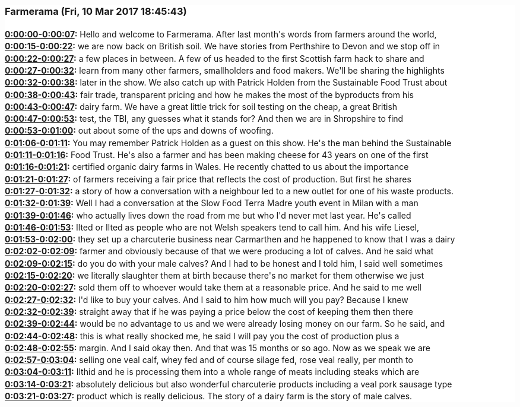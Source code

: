 ### Farmerama  (Fri, 10 Mar 2017 18:45:43)
**[0:00:00-0:00:07](https://soundcloud.com/farmerama-radio/farmerama-15#t=0:00:00):**  Hello and welcome to Farmerama. After last month's words from farmers around the world,  
**[0:00:15-0:00:22](https://soundcloud.com/farmerama-radio/farmerama-15#t=0:00:15):**  we are now back on British soil. We have stories from Perthshire to Devon and we stop off in  
**[0:00:22-0:00:27](https://soundcloud.com/farmerama-radio/farmerama-15#t=0:00:22):**  a few places in between. A few of us headed to the first Scottish farm hack to share and  
**[0:00:27-0:00:32](https://soundcloud.com/farmerama-radio/farmerama-15#t=0:00:27):**  learn from many other farmers, smallholders and food makers. We'll be sharing the highlights  
**[0:00:32-0:00:38](https://soundcloud.com/farmerama-radio/farmerama-15#t=0:00:32):**  later in the show. We also catch up with Patrick Holden from the Sustainable Food Trust about  
**[0:00:38-0:00:43](https://soundcloud.com/farmerama-radio/farmerama-15#t=0:00:38):**  fair trade, transparent pricing and how he makes the most of the byproducts from his  
**[0:00:43-0:00:47](https://soundcloud.com/farmerama-radio/farmerama-15#t=0:00:43):**  dairy farm. We have a great little trick for soil testing on the cheap, a great British  
**[0:00:47-0:00:53](https://soundcloud.com/farmerama-radio/farmerama-15#t=0:00:47):**  test, the TBI, any guesses what it stands for? And then we are in Shropshire to find  
**[0:00:53-0:01:00](https://soundcloud.com/farmerama-radio/farmerama-15#t=0:00:53):**  out about some of the ups and downs of woofing.  
**[0:01:06-0:01:11](https://soundcloud.com/farmerama-radio/farmerama-15#t=0:01:06):**  You may remember Patrick Holden as a guest on this show. He's the man behind the Sustainable  
**[0:01:11-0:01:16](https://soundcloud.com/farmerama-radio/farmerama-15#t=0:01:11):**  Food Trust. He's also a farmer and has been making cheese for 43 years on one of the first  
**[0:01:16-0:01:21](https://soundcloud.com/farmerama-radio/farmerama-15#t=0:01:16):**  certified organic dairy farms in Wales. He recently chatted to us about the importance  
**[0:01:21-0:01:27](https://soundcloud.com/farmerama-radio/farmerama-15#t=0:01:21):**  of farmers receiving a fair price that reflects the cost of production. But first he shares  
**[0:01:27-0:01:32](https://soundcloud.com/farmerama-radio/farmerama-15#t=0:01:27):**  a story of how a conversation with a neighbour led to a new outlet for one of his waste products.  
**[0:01:32-0:01:39](https://soundcloud.com/farmerama-radio/farmerama-15#t=0:01:32):**  Well I had a conversation at the Slow Food Terra Madre youth event in Milan with a man  
**[0:01:39-0:01:46](https://soundcloud.com/farmerama-radio/farmerama-15#t=0:01:39):**  who actually lives down the road from me but who I'd never met last year. He's called  
**[0:01:46-0:01:53](https://soundcloud.com/farmerama-radio/farmerama-15#t=0:01:46):**  Ilted or Ilted as people who are not Welsh speakers tend to call him. And his wife Liesel,  
**[0:01:53-0:02:00](https://soundcloud.com/farmerama-radio/farmerama-15#t=0:01:53):**  they set up a charcuterie business near Carmarthen and he happened to know that I was a dairy  
**[0:02:02-0:02:09](https://soundcloud.com/farmerama-radio/farmerama-15#t=0:02:02):**  farmer and obviously because of that we were producing a lot of calves. And he said what  
**[0:02:09-0:02:15](https://soundcloud.com/farmerama-radio/farmerama-15#t=0:02:09):**  do you do with your male calves? And I had to be honest and I told him, I said well sometimes  
**[0:02:15-0:02:20](https://soundcloud.com/farmerama-radio/farmerama-15#t=0:02:15):**  we literally slaughter them at birth because there's no market for them otherwise we just  
**[0:02:20-0:02:27](https://soundcloud.com/farmerama-radio/farmerama-15#t=0:02:20):**  sold them off to whoever would take them at a reasonable price. And he said to me well  
**[0:02:27-0:02:32](https://soundcloud.com/farmerama-radio/farmerama-15#t=0:02:27):**  I'd like to buy your calves. And I said to him how much will you pay? Because I knew  
**[0:02:32-0:02:39](https://soundcloud.com/farmerama-radio/farmerama-15#t=0:02:32):**  straight away that if he was paying a price below the cost of keeping them then there  
**[0:02:39-0:02:44](https://soundcloud.com/farmerama-radio/farmerama-15#t=0:02:39):**  would be no advantage to us and we were already losing money on our farm. So he said, and  
**[0:02:44-0:02:48](https://soundcloud.com/farmerama-radio/farmerama-15#t=0:02:44):**  this is what really shocked me, he said I will pay you the cost of production plus a  
**[0:02:48-0:02:55](https://soundcloud.com/farmerama-radio/farmerama-15#t=0:02:48):**  margin. And I said okay then. And that was 15 months or so ago. Now as we speak we are  
**[0:02:57-0:03:04](https://soundcloud.com/farmerama-radio/farmerama-15#t=0:02:57):**  selling one veal calf, whey fed and of course silage fed, rose veal really, per month to  
**[0:03:04-0:03:11](https://soundcloud.com/farmerama-radio/farmerama-15#t=0:03:04):**  Ilthid and he is processing them into a whole range of meats including steaks which are  
**[0:03:14-0:03:21](https://soundcloud.com/farmerama-radio/farmerama-15#t=0:03:14):**  absolutely delicious but also wonderful charcuterie products including a veal pork sausage type  
**[0:03:21-0:03:27](https://soundcloud.com/farmerama-radio/farmerama-15#t=0:03:21):**  product which is really delicious. The story of a dairy farm is the story of male calves.  
